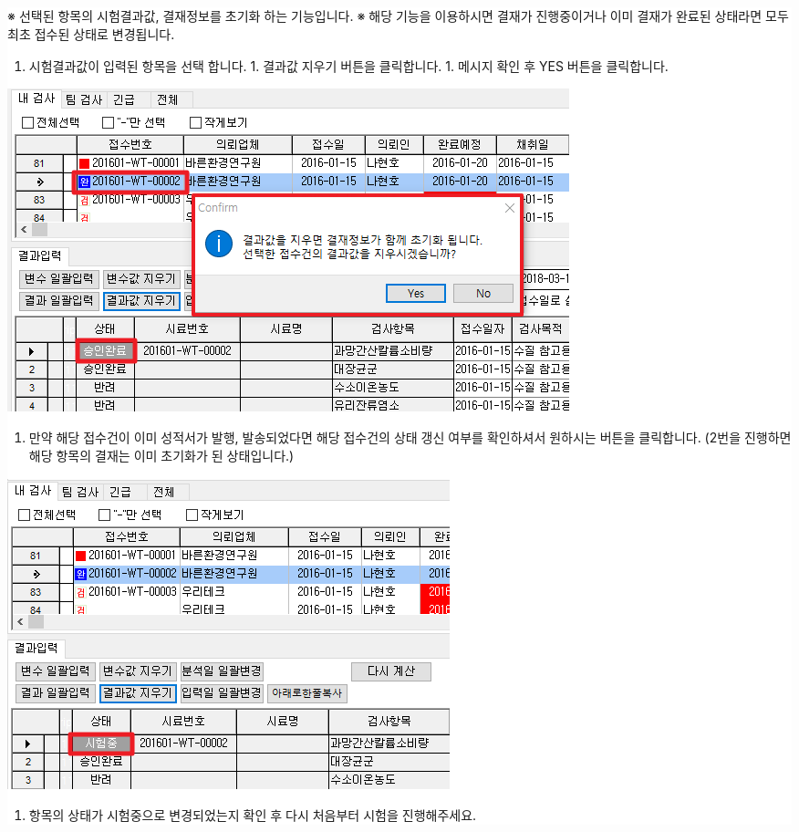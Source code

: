 ※ 선택된 항목의 시험결과값, 결재정보를 초기화 하는 기능입니다. ※ 해당 기능을 이용하시면 결재가 진행중이거나 이미 결재가 완료된 상태라면 모두 최초 접수된 상태로 변경됩니다.

1. 시험결과값이 입력된 항목을 선택 합니다. 1. 결과값 지우기 버튼을 클릭합니다. 1. 메시지 확인 후 YES 버튼을 클릭합니다. 

![](../.gitbook/assets/175.png)

1. 만약 해당 접수건이 이미 성적서가 발행, 발송되었다면 해당 접수건의 상태 갱신 여부를 확인하셔서 원하시는 버튼을 클릭합니다. \(2번을 진행하면 해당 항목의 결재는 이미 초기화가 된 상태입니다.\)

![](../.gitbook/assets/179%20%281%29.png)

1. 항목의 상태가 시험중으로 변경되었는지 확인 후 다시 처음부터 시험을 진행해주세요.
